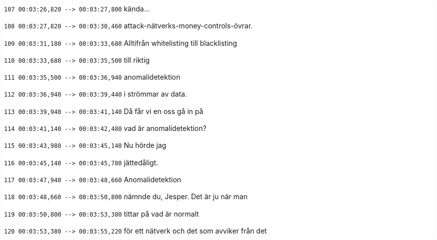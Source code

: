 

`107 00:03:26,820 --> 00:03:27,800`
kända...



`108 00:03:27,820 --> 00:03:30,460`
attack-nätverks-money-controls-övrar.



`109 00:03:31,180 --> 00:03:33,680`
Alltifrån whitelisting till blacklisting



`110 00:03:33,680 --> 00:03:35,500`
till riktig



`111 00:03:35,500 --> 00:03:36,940`
anomalidetektion



`112 00:03:36,940 --> 00:03:39,440`
i strömmar av data.



`113 00:03:39,940 --> 00:03:41,140`
Då får vi en oss gå in på



`114 00:03:41,140 --> 00:03:42,480`
vad är anomalidetektion?



`115 00:03:43,980 --> 00:03:45,140`
Nu hörde jag



`116 00:03:45,140 --> 00:03:45,780`
jättedåligt.



`117 00:03:47,940 --> 00:03:48,660`
Anomalidetektion



`118 00:03:48,660 --> 00:03:50,800`
nämnde du, Jesper. Det är ju när man



`119 00:03:50,800 --> 00:03:53,380`
tittar på vad är normalt



`120 00:03:53,380 --> 00:03:55,220`
för ett nätverk och det som avviker från det
